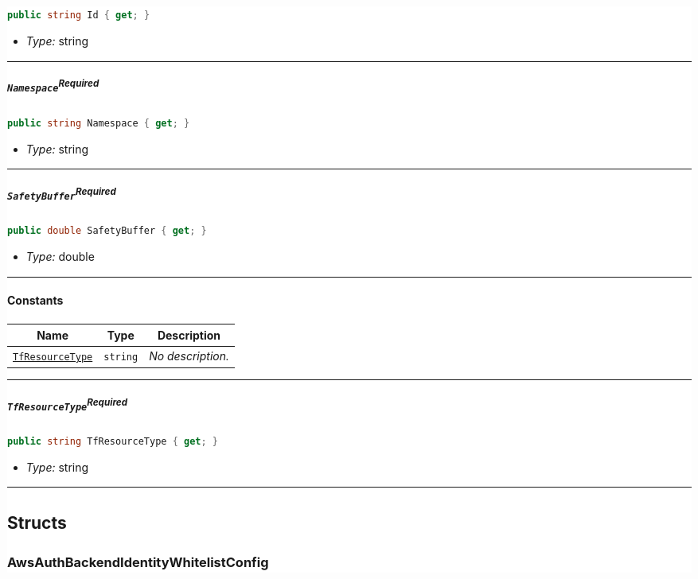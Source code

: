 ```csharp
public string Id { get; }
```

- *Type:* string

---

##### `Namespace`<sup>Required</sup> <a name="Namespace" id="@cdktf/provider-vault.awsAuthBackendIdentityWhitelist.AwsAuthBackendIdentityWhitelist.property.namespace"></a>

```csharp
public string Namespace { get; }
```

- *Type:* string

---

##### `SafetyBuffer`<sup>Required</sup> <a name="SafetyBuffer" id="@cdktf/provider-vault.awsAuthBackendIdentityWhitelist.AwsAuthBackendIdentityWhitelist.property.safetyBuffer"></a>

```csharp
public double SafetyBuffer { get; }
```

- *Type:* double

---

#### Constants <a name="Constants" id="Constants"></a>

| **Name** | **Type** | **Description** |
| --- | --- | --- |
| <code><a href="#@cdktf/provider-vault.awsAuthBackendIdentityWhitelist.AwsAuthBackendIdentityWhitelist.property.tfResourceType">TfResourceType</a></code> | <code>string</code> | *No description.* |

---

##### `TfResourceType`<sup>Required</sup> <a name="TfResourceType" id="@cdktf/provider-vault.awsAuthBackendIdentityWhitelist.AwsAuthBackendIdentityWhitelist.property.tfResourceType"></a>

```csharp
public string TfResourceType { get; }
```

- *Type:* string

---

## Structs <a name="Structs" id="Structs"></a>

### AwsAuthBackendIdentityWhitelistConfig <a name="AwsAuthBackendIdentityWhitelistConfig" id="@cdktf/provider-vault.awsAuthBackendIdentityWhitelist.AwsAuthBackendIdentityWhitelistConfig"></a>
